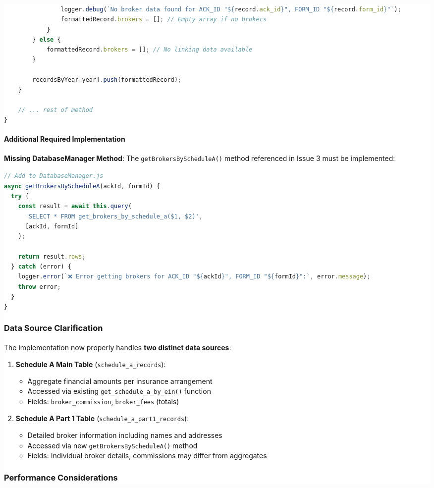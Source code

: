 ```javascript
                logger.debug(`No broker data found for ACK_ID "${record.ack_id}", FORM_ID "${record.form_id}"`);
                formattedRecord.brokers = []; // Empty array if no brokers
            }
        } else {
            formattedRecord.brokers = []; // No linking data available
        }
        
        recordsByYear[year].push(formattedRecord);
    }
    
    // ... rest of method
}
```

#### Additional Required Implementation
**Missing DatabaseManager Method**: The `getBrokersByScheduleA()` method referenced in Issue 3 must be implemented:

```javascript
// Add to DatabaseManager.js
async getBrokersByScheduleA(ackId, formId) {
  try {
    const result = await this.query(
      'SELECT * FROM get_brokers_by_schedule_a($1, $2)',
      [ackId, formId]
    );
    
    return result.rows;
  } catch (error) {
    logger.error(`❌ Error getting brokers for ACK_ID "${ackId}", FORM_ID "${formId}":`, error.message);
    throw error;
  }
}
```

### Data Source Clarification

The implementation now properly handles **two distinct data sources**:

1. **Schedule A Main Table** (`schedule_a_records`):
   - Aggregate financial amounts per insurance arrangement
   - Accessed via existing `get_schedule_a_by_ein()` function
   - Fields: `broker_commission`, `broker_fees` (totals)

2. **Schedule A Part 1 Table** (`schedule_a_part1_records`):  
   - Detailed broker information including names and addresses
   - Accessed via new `getBrokersByScheduleA()` method
   - Fields: Individual broker details, commissions may differ from aggregates

### Performance Considerations
